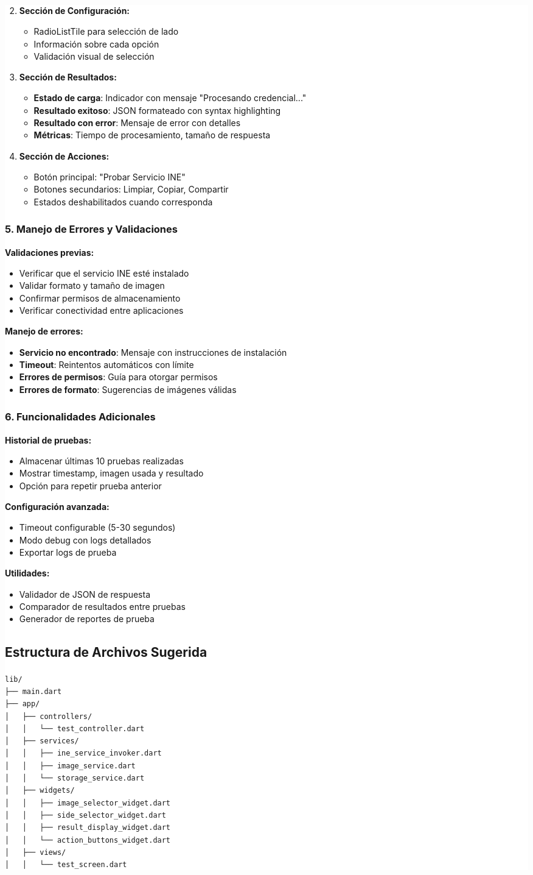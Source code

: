 2. **Sección de Configuración:**
   - RadioListTile para selección de lado
   - Información sobre cada opción
   - Validación visual de selección

3. **Sección de Resultados:**
   - **Estado de carga**: Indicador con mensaje "Procesando credencial..."
   - **Resultado exitoso**: JSON formateado con syntax highlighting
   - **Resultado con error**: Mensaje de error con detalles
   - **Métricas**: Tiempo de procesamiento, tamaño de respuesta

4. **Sección de Acciones:**
   - Botón principal: "Probar Servicio INE"
   - Botones secundarios: Limpiar, Copiar, Compartir
   - Estados deshabilitados cuando corresponda

### 5. Manejo de Errores y Validaciones

**Validaciones previas:**
- Verificar que el servicio INE esté instalado
- Validar formato y tamaño de imagen
- Confirmar permisos de almacenamiento
- Verificar conectividad entre aplicaciones

**Manejo de errores:**
- **Servicio no encontrado**: Mensaje con instrucciones de instalación
- **Timeout**: Reintentos automáticos con límite
- **Errores de permisos**: Guía para otorgar permisos
- **Errores de formato**: Sugerencias de imágenes válidas

### 6. Funcionalidades Adicionales

**Historial de pruebas:**
- Almacenar últimas 10 pruebas realizadas
- Mostrar timestamp, imagen usada y resultado
- Opción para repetir prueba anterior

**Configuración avanzada:**
- Timeout configurable (5-30 segundos)
- Modo debug con logs detallados
- Exportar logs de prueba

**Utilidades:**
- Validador de JSON de respuesta
- Comparador de resultados entre pruebas
- Generador de reportes de prueba

## Estructura de Archivos Sugerida

```
lib/
├── main.dart
├── app/
│   ├── controllers/
│   │   └── test_controller.dart
│   ├── services/
│   │   ├── ine_service_invoker.dart
│   │   ├── image_service.dart
│   │   └── storage_service.dart
│   ├── widgets/
│   │   ├── image_selector_widget.dart
│   │   ├── side_selector_widget.dart
│   │   ├── result_display_widget.dart
│   │   └── action_buttons_widget.dart
│   ├── views/
│   │   └── test_screen.dart
```